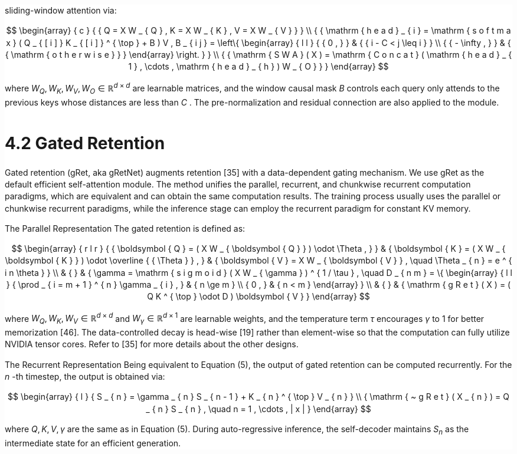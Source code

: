 sliding-window attention via:

$$
\begin{array} { c } { { Q = X W _ { Q } , K = X W _ { K } , V = X W _ { V } } } \\ { { \mathrm { h e a d } _ { i } = \mathrm { s o f t m a x } ( Q _ { [ i ] } K _ { [ i ] } ^ { \top } + B ) V , B _ { i j } = \left\{ \begin{array} { l l } { { 0 , } } & { { i - C < j \leq i } } \\ { { - \infty , } } & { { \mathrm { o t h e r w i s e } } } \end{array} \right. } } \\ { { \mathrm { S W A } ( X ) = \mathrm { C o n c a t } ( \mathrm { h e a d } _ { 1 } , \cdots , \mathrm { h e a d } _ { h } ) W _ { O } } } \end{array}
$$

where $W _ { Q } , W _ { K } , W _ { V } , W _ { O } \in \mathbb { R } ^ { d \times d }$ are learnable matrices, and the window causal mask $B$ controls each query only attends to the previous keys whose distances are less than $C$ . The pre-normalization and residual connection are also applied to the module.

# 4.2 Gated Retention

Gated retention (gRet, aka gRetNet) augments retention [35] with a data-dependent gating mechanism. We use gRet as the default efficient self-attention module. The method unifies the parallel, recurrent, and chunkwise recurrent computation paradigms, which are equivalent and can obtain the same computation results. The training process usually uses the parallel or chunkwise recurrent paradigms, while the inference stage can employ the recurrent paradigm for constant KV memory.

The Parallel Representation The gated retention is defined as:

$$
\begin{array} { r l r } {  { \boldsymbol { Q } = ( X W _ { \boldsymbol { Q } } ) \odot \Theta , } } & { \boldsymbol { K } = ( X W _ { \boldsymbol { K } } ) \odot \overline { { \Theta } } , } & { \boldsymbol { V } = X W _ { \boldsymbol { V } } , \quad \Theta _ { n } = e ^ { i n \theta } } \\ & { } & { \gamma = \mathrm { s i g m o i d } ( X W _ { \gamma } ) ^ { 1 / \tau } , \quad D _ { n m } = \{ \begin{array} { l l } { \prod _ { i = m + 1 } ^ { n } \gamma _ { i } , } & { n \ge m } \\ { 0 , } & { n < m } \end{array}  } \\ & { } & { \mathrm { g R e t } ( X ) = ( Q K ^ { \top } \odot D ) \boldsymbol { V } } \end{array}
$$

where $W _ { Q } , W _ { K } , W _ { V } \in \mathbb { R } ^ { d \times d }$ and $W _ { \gamma } \in \mathbb { R } ^ { d \times 1 }$ are learnable weights, and the temperature term $\tau$ encourages $\gamma$ to 1 for better memorization [46]. The data-controlled decay is head-wise [19] rather than element-wise so that the computation can fully utilize NVIDIA tensor cores. Refer to [35] for more details about the other designs.

The Recurrent Representation Being equivalent to Equation (5), the output of gated retention can be computed recurrently. For the $n$ -th timestep, the output is obtained via:

$$
\begin{array} { l } { S _ { n } = \gamma _ { n } S _ { n - 1 } + K _ { n } ^ { \top } V _ { n } } \\ { \mathrm { ~ g R e t } ( X _ { n } ) = Q _ { n } S _ { n } , \quad n = 1 , \cdots , | x | } \end{array}
$$

where $Q , K , V , \gamma$ are the same as in Equation (5). During auto-regressive inference, the self-decoder maintains $S _ { n }$ as the intermediate state for an efficient generation.
